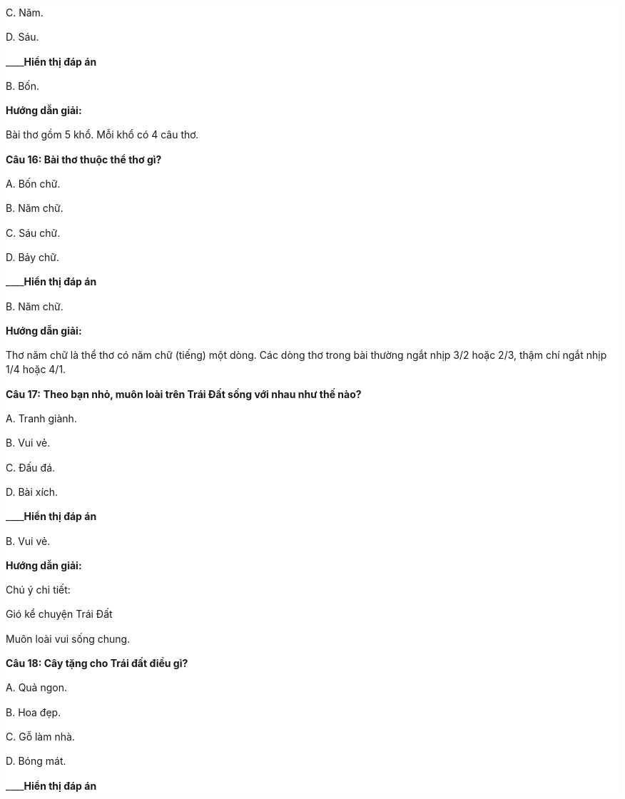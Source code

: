 C. Năm.

D. Sáu.

____**Hiển thị đáp án**

B. Bốn.

**Hướng dẫn giải:**

Bài thơ gồm 5 khổ. Mỗi khổ có 4 câu thơ. 

**Câu 16: Bài thơ thuộc thể thơ gì?**

A. Bốn chữ.

B. Năm chữ.

C. Sáu chữ.

D. Bảy chữ.

____**Hiển thị đáp án**

B. Năm chữ.

**Hướng dẫn giải:**

Thơ năm chữ là thể thơ có năm chữ (tiếng) một dòng. Các dòng thơ trong bài thường ngắt nhịp 3/2 hoặc 2/3, thậm chí ngắt nhịp 1/4 hoặc 4/1.

**Câu 17:** **Theo bạn nhỏ, muôn loài trên Trái Đất sống với nhau như thế nào?**

A. Tranh giành.

B. Vui vẻ.

C. Đấu đá.

D. Bài xích.

____**Hiển thị đáp án**

B. Vui vẻ.

**Hướng dẫn giải:**

Chú ý chi tiết: 

Gió kể chuyện Trái Đất

Muôn loài vui sống chung.

**Câu 18: Cây tặng cho Trái đất điều gì?**

A. Quả ngon.

B. Hoa đẹp.

C. Gỗ làm nhà.

D. Bóng mát.

____**Hiển thị đáp án**
